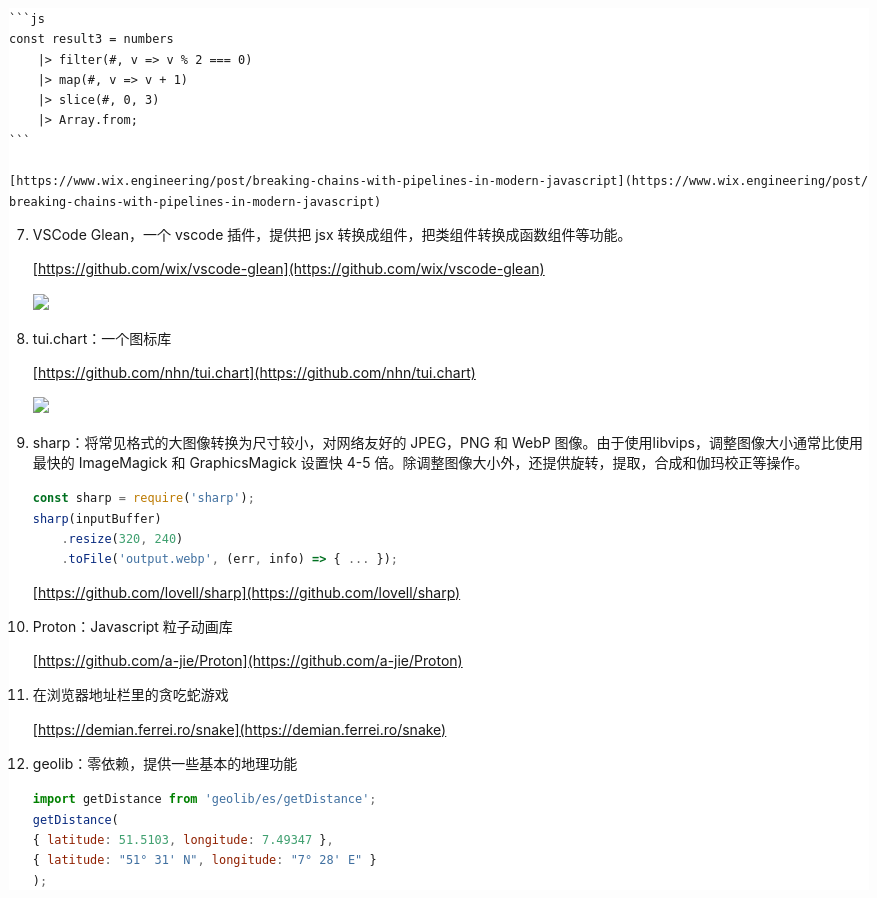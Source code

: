 	```js
	const result3 = numbers
		|> filter(#, v => v % 2 === 0)
		|> map(#, v => v + 1)
		|> slice(#, 0, 3)
		|> Array.from;
	```

	[https://www.wix.engineering/post/breaking-chains-with-pipelines-in-modern-javascript](https://www.wix.engineering/post/breaking-chains-with-pipelines-in-modern-javascript)

7. VSCode Glean，一个 vscode 插件，提供把 jsx 转换成组件，把类组件转换成函数组件等功能。

	[https://github.com/wix/vscode-glean](https://github.com/wix/vscode-glean)

	![](https://github.com/wix/vscode-glean/raw/master/assets/extract-to-comp.gif?raw=true)

8. tui.chart：一个图标库

	[https://github.com/nhn/tui.chart](https://github.com/nhn/tui.chart)

	![](https://user-images.githubusercontent.com/35218826/37026890-1e2bcfe0-2173-11e8-9b06-3db329d5f477.png)

9. sharp：将常见格式的大图像转换为尺寸较小，对网络友好的 JPEG，PNG 和 WebP 图像。由于使用libvips，调整图像大小通常比使用最快的 ImageMagick 和 GraphicsMagick 设置快 4-5 倍。除调整图像大小外，还提供旋转，提取，合成和伽玛校正等操作。

	```js
	const sharp = require('sharp');
	sharp(inputBuffer)
		.resize(320, 240)
		.toFile('output.webp', (err, info) => { ... });
	```

	[https://github.com/lovell/sharp](https://github.com/lovell/sharp)

10. Proton：Javascript 粒子动画库

	[https://github.com/a-jie/Proton](https://github.com/a-jie/Proton)

	<iframe
     src="https://codesandbox.io/embed/proton-emitter-h2y9z?fontsize=14"
     style="width:100%; height:500px; border:0; border-radius: 4px; overflow:hidden;"
     title="proton-emitter"
     allow="geolocation; microphone; camera; midi; vr; accelerometer; gyroscope; payment; ambient-light-sensor; encrypted-media; usb"
     sandbox="allow-modals allow-forms allow-popups allow-scripts allow-same-origin"></iframe>

11. 在浏览器地址栏里的贪吃蛇游戏

	[https://demian.ferrei.ro/snake](https://demian.ferrei.ro/snake)

12. geolib：零依赖，提供一些基本的地理功能

	```js
	import getDistance from 'geolib/es/getDistance';
	getDistance(
    { latitude: 51.5103, longitude: 7.49347 },
    { latitude: "51° 31' N", longitude: "7° 28' E" }
	);
	```
